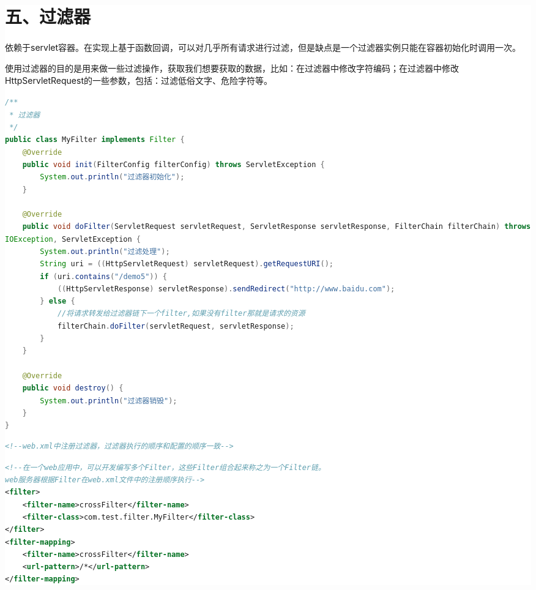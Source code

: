 # 五、过滤器

依赖于servlet容器。在实现上基于函数回调，可以对几乎所有请求进行过滤，但是缺点是一个过滤器实例只能在容器初始化时调用一次。

使用过滤器的目的是用来做一些过滤操作，获取我们想要获取的数据，比如：在过滤器中修改字符编码；在过滤器中修改HttpServletRequest的一些参数，包括：过滤低俗文字、危险字符等。

```java
/**
 * 过滤器
 */
public class MyFilter implements Filter {
    @Override
    public void init(FilterConfig filterConfig) throws ServletException {
        System.out.println("过滤器初始化");
    }

    @Override
    public void doFilter(ServletRequest servletRequest, ServletResponse servletResponse, FilterChain filterChain) throws IOException, ServletException {
        System.out.println("过滤处理");
        String uri = ((HttpServletRequest) servletRequest).getRequestURI();
        if (uri.contains("/demo5")) {
            ((HttpServletResponse) servletResponse).sendRedirect("http://www.baidu.com");
        } else {
            //将请求转发给过滤器链下一个filter,如果没有filter那就是请求的资源
            filterChain.doFilter(servletRequest, servletResponse);
        }
    }

    @Override
    public void destroy() {
        System.out.println("过滤器销毁");
    }
}
```

```xml
<!--web.xml中注册过滤器，过滤器执行的顺序和配置的顺序一致-->
```

```xml
<!--在一个web应用中，可以开发编写多个Filter，这些Filter组合起来称之为一个Filter链。
web服务器根据Filter在web.xml文件中的注册顺序执行-->
<filter>
	<filter-name>crossFilter</filter-name>
	<filter-class>com.test.filter.MyFilter</filter-class>
</filter>
<filter-mapping>
	<filter-name>crossFilter</filter-name>
	<url-pattern>/*</url-pattern>
</filter-mapping>
```
